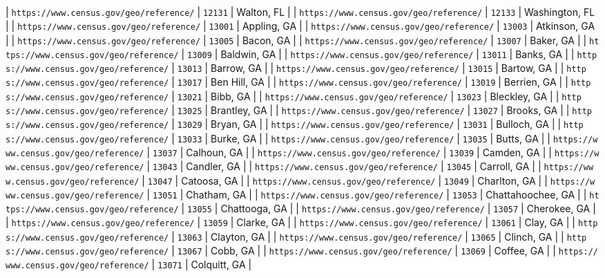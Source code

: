 | `https://www.census.gov/geo/reference/` | `12131` | Walton, FL |
| `https://www.census.gov/geo/reference/` | `12133` | Washington, FL |
| `https://www.census.gov/geo/reference/` | `13001` | Appling, GA |
| `https://www.census.gov/geo/reference/` | `13003` | Atkinson, GA |
| `https://www.census.gov/geo/reference/` | `13005` | Bacon, GA |
| `https://www.census.gov/geo/reference/` | `13007` | Baker, GA |
| `https://www.census.gov/geo/reference/` | `13009` | Baldwin, GA |
| `https://www.census.gov/geo/reference/` | `13011` | Banks, GA |
| `https://www.census.gov/geo/reference/` | `13013` | Barrow, GA |
| `https://www.census.gov/geo/reference/` | `13015` | Bartow, GA |
| `https://www.census.gov/geo/reference/` | `13017` | Ben Hill, GA |
| `https://www.census.gov/geo/reference/` | `13019` | Berrien, GA |
| `https://www.census.gov/geo/reference/` | `13021` | Bibb, GA |
| `https://www.census.gov/geo/reference/` | `13023` | Bleckley, GA |
| `https://www.census.gov/geo/reference/` | `13025` | Brantley, GA |
| `https://www.census.gov/geo/reference/` | `13027` | Brooks, GA |
| `https://www.census.gov/geo/reference/` | `13029` | Bryan, GA |
| `https://www.census.gov/geo/reference/` | `13031` | Bulloch, GA |
| `https://www.census.gov/geo/reference/` | `13033` | Burke, GA |
| `https://www.census.gov/geo/reference/` | `13035` | Butts, GA |
| `https://www.census.gov/geo/reference/` | `13037` | Calhoun, GA |
| `https://www.census.gov/geo/reference/` | `13039` | Camden, GA |
| `https://www.census.gov/geo/reference/` | `13043` | Candler, GA |
| `https://www.census.gov/geo/reference/` | `13045` | Carroll, GA |
| `https://www.census.gov/geo/reference/` | `13047` | Catoosa, GA |
| `https://www.census.gov/geo/reference/` | `13049` | Charlton, GA |
| `https://www.census.gov/geo/reference/` | `13051` | Chatham, GA |
| `https://www.census.gov/geo/reference/` | `13053` | Chattahoochee, GA |
| `https://www.census.gov/geo/reference/` | `13055` | Chattooga, GA |
| `https://www.census.gov/geo/reference/` | `13057` | Cherokee, GA |
| `https://www.census.gov/geo/reference/` | `13059` | Clarke, GA |
| `https://www.census.gov/geo/reference/` | `13061` | Clay, GA |
| `https://www.census.gov/geo/reference/` | `13063` | Clayton, GA |
| `https://www.census.gov/geo/reference/` | `13065` | Clinch, GA |
| `https://www.census.gov/geo/reference/` | `13067` | Cobb, GA |
| `https://www.census.gov/geo/reference/` | `13069` | Coffee, GA |
| `https://www.census.gov/geo/reference/` | `13071` | Colquitt, GA |